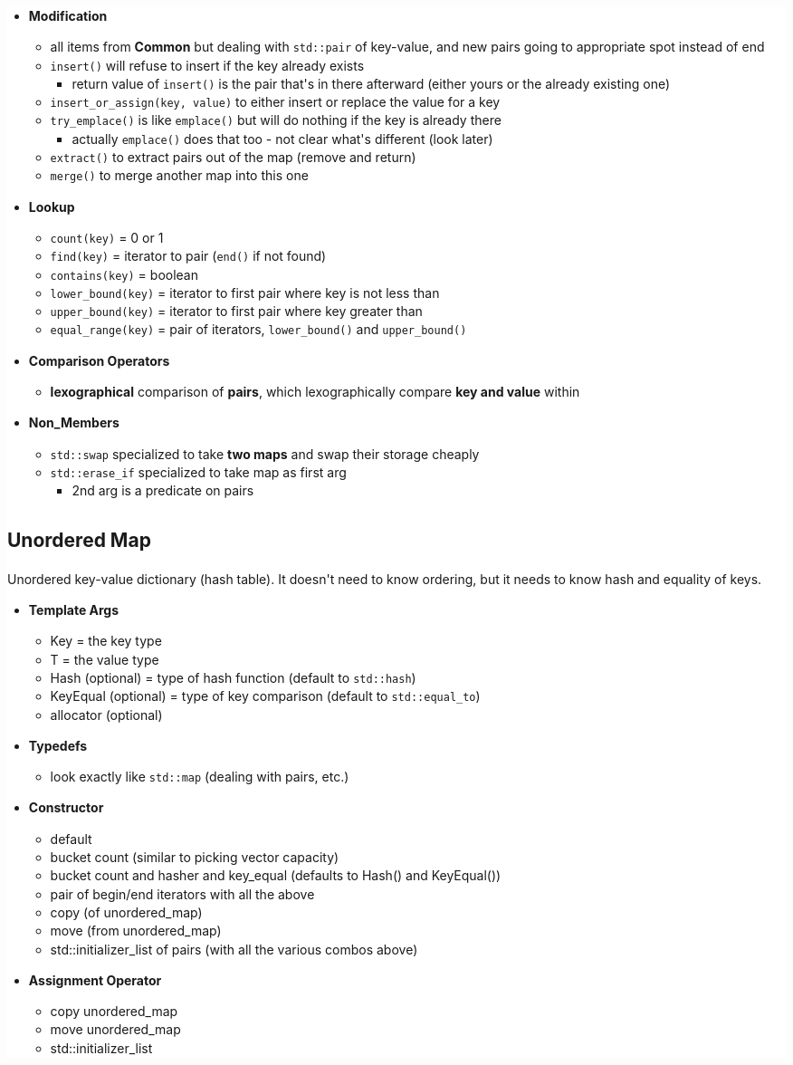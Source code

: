 - __Modification__
  - all items from __Common__ but dealing with `std::pair` of key-value, and new pairs going to appropriate spot instead of end
  - `insert()` will refuse to insert if the key already exists
    - return value of `insert()` is the pair that's in there afterward (either yours or the already existing one)
  - `insert_or_assign(key, value)` to either insert or replace the value for a key
  - `try_emplace()` is like `emplace()` but will do nothing if the key is already there
    - actually `emplace()` does that too - not clear what's different (look later)
  - `extract()` to extract pairs out of the map (remove and return)
  - `merge()` to merge another map into this one

- __Lookup__
  - `count(key)` = 0 or 1
  - `find(key)` = iterator to pair (`end()` if not found)
  - `contains(key)` = boolean
  - `lower_bound(key)` = iterator to first pair where key is not less than
  - `upper_bound(key)` = iterator to first pair where key greater than
  - `equal_range(key)` = pair of iterators, `lower_bound()` and `upper_bound()`

- __Comparison Operators__
  - __lexographical__ comparison of __pairs__, which lexographically compare __key and value__ within

- __Non_Members__
  - `std::swap` specialized to take __two maps__ and swap their storage cheaply
  - `std::erase_if` specialized to take map as first arg
    - 2nd arg is a predicate on pairs

## Unordered Map

Unordered key-value dictionary (hash table).  It doesn't need to know ordering, but it needs to know hash and equality of keys.

- __Template Args__
  - Key = the key type
  - T = the value type
  - Hash (optional) = type of hash function (default to `std::hash`)
  - KeyEqual (optional) = type of key comparison (default to `std::equal_to`)
  - allocator (optional)

- __Typedefs__
  - look exactly like `std::map` (dealing with pairs, etc.)

- __Constructor__
  - default
  - bucket count (similar to picking vector capacity)
  - bucket count and hasher and key_equal (defaults to Hash() and KeyEqual())
  - pair of begin/end iterators with all the above
  - copy (of unordered_map)
  - move (from unordered_map)
  - std::initializer_list of pairs (with all the various combos above)

- __Assignment Operator__
  - copy unordered_map
  - move unordered_map
  - std::initializer_list
